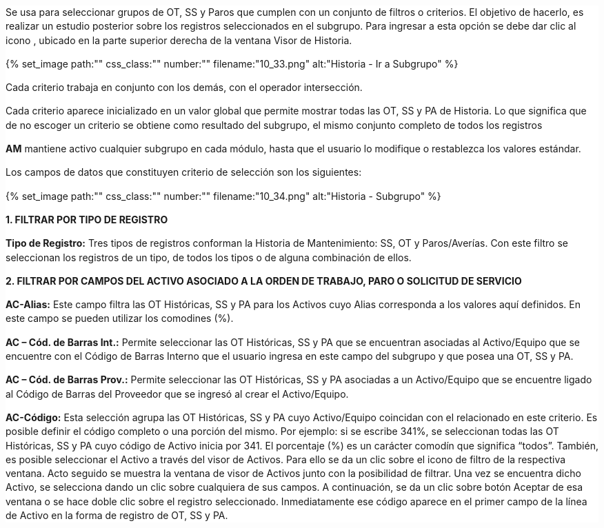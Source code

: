 Se usa para seleccionar grupos de OT, SS y Paros  que cumplen con un conjunto de filtros o criterios. El objetivo de hacerlo, es realizar un estudio posterior sobre los registros seleccionados en el subgrupo. Para ingresar a esta opción se debe dar clic al icono <span class="mdi mdi-filter-variant"></span>, ubicado en la parte superior derecha de la ventana Visor de Historia.

{% set_image
  path:""
  css_class:""
  number:""
  filename:"10_33.png"
  alt:"Historia - Ir a Subgrupo"
%}

Cada criterio trabaja en conjunto con los demás, con el operador intersección.

Cada criterio aparece inicializado en un valor global que permite mostrar todas las OT, SS y PA de Historia. Lo que significa que de no escoger un criterio se obtiene como resultado del subgrupo, el mismo conjunto completo de todos los registros

**AM** mantiene activo cualquier subgrupo en cada módulo, hasta que el usuario lo modifique o restablezca los valores estándar.

Los campos de datos que constituyen criterio de selección son los siguientes:

{% set_image
  path:""
  css_class:""
  number:""
  filename:"10_34.png"
  alt:"Historia - Subgrupo"
%}

**1. FILTRAR POR TIPO DE REGISTRO**

**Tipo  de  Registro:**  Tres tipos de registros conforman la Historia de Mantenimiento: SS, OT y Paros/Averías. Con este filtro se seleccionan los registros de un tipo, de todos los tipos o de alguna combinación de ellos.

**2. FILTRAR POR CAMPOS DEL ACTIVO ASOCIADO A LA ORDEN DE TRABAJO, PARO O SOLICITUD DE SERVICIO**

**AC-Alias:** Este campo filtra las OT Históricas, SS y PA para los Activos cuyo Alias corresponda a los valores aquí definidos. En este campo se pueden utilizar los comodines (%).

**AC – Cód. de Barras Int.:** Permite seleccionar las OT Históricas, SS y PA que se encuentran asociadas al Activo/Equipo que se encuentre con el Código de Barras Interno que el usuario ingresa en este campo del subgrupo y que posea una OT, SS y PA.

**AC – Cód. de Barras Prov.:** Permite seleccionar las OT Históricas, SS y PA asociadas a un Activo/Equipo que se encuentre ligado al Código de Barras del Proveedor que se ingresó al crear el Activo/Equipo.

**AC-Código:** Esta selección agrupa las OT Históricas, SS y PA cuyo Activo/Equipo coincidan con el relacionado en este criterio. Es posible definir el código completo o una porción del mismo. Por ejemplo: si se escribe 341%, se seleccionan todas las OT Históricas, SS y PA cuyo código de Activo inicia por 341. El porcentaje (%) es un carácter comodín que significa “todos”. También, es posible seleccionar el Activo a través del visor de Activos. Para ello se da un clic sobre el icono de filtro <span class="mdi mdi-filter-variant icon white"></span> de la respectiva ventana. Acto seguido se muestra la ventana de visor de Activos junto con la posibilidad de filtrar. Una vez se encuentra dicho Activo, se selecciona dando un clic sobre cualquiera de sus campos. A continuación, se da un clic sobre botón <a class="btn white">Aceptar</a> de esa ventana o se hace doble clic sobre el registro seleccionado. Inmediatamente ese código aparece en el primer campo de la línea de Activo en la forma de registro de OT, SS y PA.
